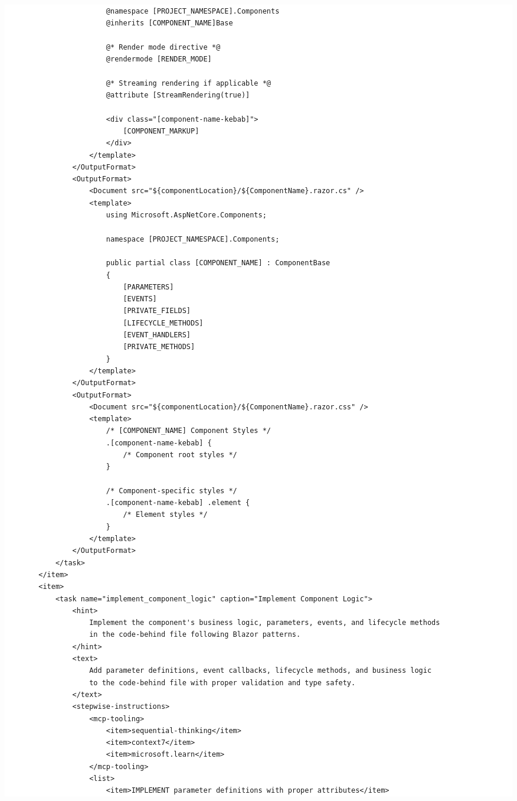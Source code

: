                             @namespace [PROJECT_NAMESPACE].Components
                            @inherits [COMPONENT_NAME]Base

                            @* Render mode directive *@
                            @rendermode [RENDER_MODE]

                            @* Streaming rendering if applicable *@
                            @attribute [StreamRendering(true)]

                            <div class="[component-name-kebab]">
                                [COMPONENT_MARKUP]
                            </div>
                        </template>
                    </OutputFormat>
                    <OutputFormat>
                        <Document src="${componentLocation}/${ComponentName}.razor.cs" />
                        <template>
                            using Microsoft.AspNetCore.Components;

                            namespace [PROJECT_NAMESPACE].Components;

                            public partial class [COMPONENT_NAME] : ComponentBase
                            {
                                [PARAMETERS]
                                [EVENTS]
                                [PRIVATE_FIELDS]
                                [LIFECYCLE_METHODS]
                                [EVENT_HANDLERS]
                                [PRIVATE_METHODS]
                            }
                        </template>
                    </OutputFormat>
                    <OutputFormat>
                        <Document src="${componentLocation}/${ComponentName}.razor.css" />
                        <template>
                            /* [COMPONENT_NAME] Component Styles */
                            .[component-name-kebab] {
                                /* Component root styles */
                            }

                            /* Component-specific styles */
                            .[component-name-kebab] .element {
                                /* Element styles */
                            }
                        </template>
                    </OutputFormat>
                </task>
            </item>
            <item>
                <task name="implement_component_logic" caption="Implement Component Logic">
                    <hint>
                        Implement the component's business logic, parameters, events, and lifecycle methods
                        in the code-behind file following Blazor patterns.
                    </hint>
                    <text>
                        Add parameter definitions, event callbacks, lifecycle methods, and business logic
                        to the code-behind file with proper validation and type safety.
                    </text>
                    <stepwise-instructions>
                        <mcp-tooling>
                            <item>sequential-thinking</item>
                            <item>context7</item>
                            <item>microsoft.learn</item>
                        </mcp-tooling>
                        <list>
                            <item>IMPLEMENT parameter definitions with proper attributes</item>